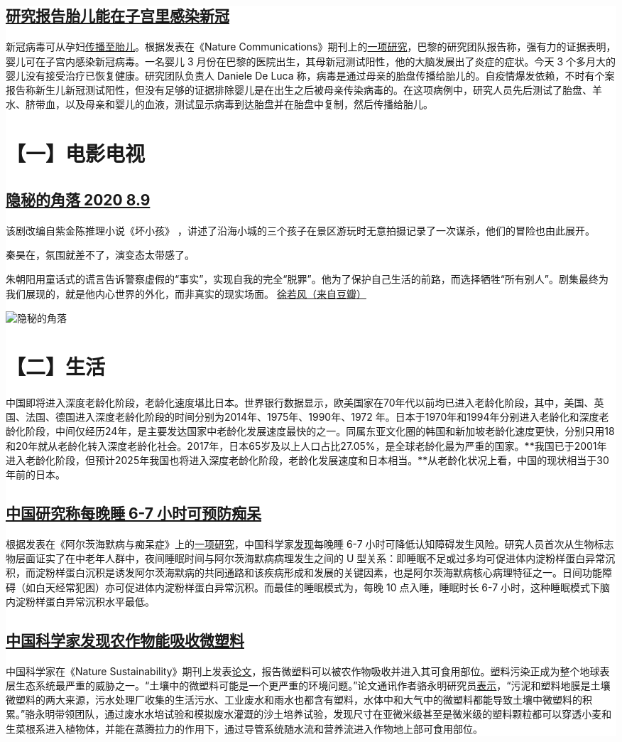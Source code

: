 ## [**研究报告胎儿能在子宫里感染新冠**](https://www.solidot.org/story?sid=64954)

新冠病毒可从孕妇[传播至胎儿](https://www.nytimes.com/2020/07/14/health/coronavirus-pregnancy-covid-19.html)。根据发表在《Nature Communications》期刊上的[一项研究](https://www.nature.com/articles/s41467-020-17436-6)，巴黎的研究团队报告称，强有力的证据表明，婴儿可在子宫内感染新冠病毒。一名婴儿 3 月份在巴黎的医院出生，其母新冠测试阳性，他的大脑发展出了炎症的症状。今天 3 个多月大的婴儿没有接受治疗已恢复健康。研究团队负责人 Daniele De Luca 称，病毒是通过母亲的胎盘传播给胎儿的。自疫情爆发依赖，不时有个案报告称新生儿新冠测试阳性，但没有足够的证据排除婴儿是在出生之后被母亲传染病毒的。在这项病例中，研究人员先后测试了胎盘、羊水、脐带血，以及母亲和婴儿的血液，测试显示病毒到达胎盘并在胎盘中复制，然后传播给胎儿。

# 【一】电影电视

## [隐秘的角落 2020 8.9](https://movie.douban.com/subject/33404425/)

该剧改编自紫金陈推理小说《坏小孩》 ，讲述了沿海小城的三个孩子在景区游玩时无意拍摄记录了一次谋杀，他们的冒险也由此展开。

  秦昊在，氛围就差不了，演变态太带感了。


朱朝阳用童话式的谎言告诉警察虚假的“事实”，实现自我的完全“脱罪”。他为了保护自己生活的前路，而选择牺牲“所有别人”。剧集最终为我们展现的，就是他内心世界的外化，而非真实的现实场面。 [徐若风（来自豆瓣）](https://movie.douban.com/review/12671468/)

![隐秘的角落](https://img1.doubanio.com/view/photo/s_ratio_poster/public/p2609064048.webp)



# 【二】生活

中国即将进入深度老龄化阶段，老龄化速度堪比日本。世界银行数据显示，欧美国家在70年代以前均已进入老龄化阶段，其中，美国、英国、法国、德国进入深度老龄化阶段的时间分别为2014年、1975年、1990年、1972 年。日本于1970年和1994年分别进入老龄化和深度老龄化阶段，中间仅经历24年，是主要发达国家中老龄化发展速度最快的之一。同属东亚文化圈的韩国和新加坡老龄化速度更快，分别只用18和20年就从老龄化转入深度老龄化社会。2017年，日本65岁及以上人口占比27.05%，是全球老龄化最为严重的国家。**我国已于2001年进入老龄化阶段，但预计2025年我国也将进入深度老龄化阶段，老龄化发展速度和日本相当。**从老龄化状况上看，中国的现状相当于30年前的日本。

## [**中国研究称每晚睡 6-7 小时可预防痴呆**](https://www.solidot.org/story?sid=64978)

 根据发表在《阿尔茨海默病与痴呆症》上的[一项研究](https://alz-journals.onlinelibrary.wiley.com/doi/abs/10.1002/alz.12117)，中国科学家[发现](http://news.sciencenet.cn/htmlnews/2020/7/442917.shtm)每晚睡 6-7 小时可降低认知障碍发生风险。研究人员首次从生物标志物层面证实了在中老年人群中，夜间睡眠时间与阿尔茨海默病病理发生之间的 U 型关系：即睡眠不足或过多均可促进体内淀粉样蛋白异常沉积，而淀粉样蛋白沉积是诱发阿尔茨海默病的共同通路和该疾病形成和发展的关键因素，也是阿尔茨海默病核心病理特征之一。日间功能障碍（如白天经常犯困）亦可促进体内淀粉样蛋白异常沉积。而最佳的睡眠模式为，每晚 10 点入睡，睡眠时长 6-7 小时，这种睡眠模式下脑内淀粉样蛋白异常沉积水平最低。

## [**中国科学家发现农作物能吸收微塑料**](https://www.solidot.org/story?sid=64935)

 中国科学家在《Nature Sustainability》期刊上发表[论文](https://www.nature.com/articles/s41893-020-0567-9)，报告微塑料可以被农作物吸收并进入其可食用部位。塑料污染正成为整个地球表层生态系统最严重的威胁之一。“土壤中的微塑料可能是一个更严重的环境问题。”论文通讯作者骆永明研究员[表示](http://news.sciencenet.cn/htmlnews/2020/7/442759.shtm)，“污泥和塑料地膜是土壤微塑料的两大来源，污水处理厂收集的生活污水、工业废水和雨水也都含有塑料，水体中和大气中的微塑料都能导致土壤中微塑料的积累。”骆永明带领团队，通过废水水培试验和模拟废水灌溉的沙土培养试验，发现尺寸在亚微米级甚至是微米级的塑料颗粒都可以穿透小麦和生菜根系进入植物体，并能在蒸腾拉力的作用下，通过导管系统随水流和营养流进入作物地上部可食用部位。
